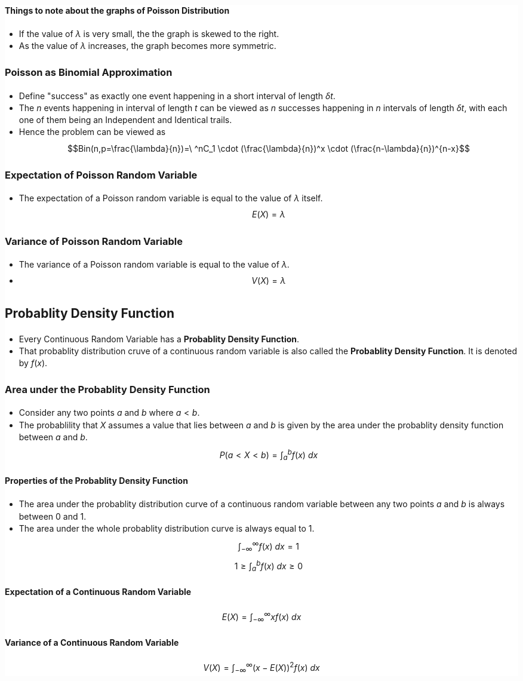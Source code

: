 #### Things to note about the graphs of Poisson Distribution

- If the value of $\lambda$ is very small, the the graph is skewed to the right.
- As the value of $\lambda$ increases, the graph becomes more symmetric.

### Poisson as Binomial Approximation

- Define "success" as exactly one event happening in a short interval of length $\delta t$.
- The $n$ events happening in interval of length $t$ can be viewed as $n$ successes happening in $n$ intervals of length $\delta t$, with each one of them being an Independent and Identical trails.
- Hence the problem can be viewed as
  $$Bin(n,p=\frac{\lambda}{n})=\ ^nC_1 \cdot (\frac{\lambda}{n})^x \cdot (\frac{n-\lambda}{n})^{n-x}$$

### Expectation of Poisson Random Variable

- The expectation of a Poisson random variable is equal to the value of $\lambda$ itself.
  $$E(X) = \lambda$$

### Variance of Poisson Random Variable

- The variance of a Poisson random variable is equal to the value of $\lambda$.
- $$V(X) = \lambda$$

## Probablity Density Function

- Every Continuous Random Variable has a **Probablity Density Function**.
- That probablity distribution cruve of a continuous random variable is also called the **Probablity Density Function**. It is denoted by $f(x)$.

### Area under the Probablity Density Function

- Consider any two points $a$ and $b$ where $a < b$.
- The probablility that $X$ assumes a value that lies between $a$ and $b$ is given by the area under the probablity density function between $a$ and $b$.
  $$P(a < X < b) = \int_a^b f(x) \ dx$$

#### Properties of the Probablity Density Function

- The area under the probablity distribution curve of a continuous random variable between any two points $a$ and $b$ is always between $0$ and $1$.
- The area under the whole probablity distribution curve is always equal to $1$.
  $$\int_{-\infty}^{\infty} f(x) \ dx = 1$$
  $$ 1 \geq \int_a^b f(x) \ dx \geq 0$$

#### Expectation of a Continuous Random Variable

$$ E(X) = \int_{-\infty}^{\infty} xf(x) \ dx$$

#### Variance of a Continuous Random Variable

$$V(X) = \int_{-\infty}^{\infty} (x-E(X))^2 f(x) \ dx$$
